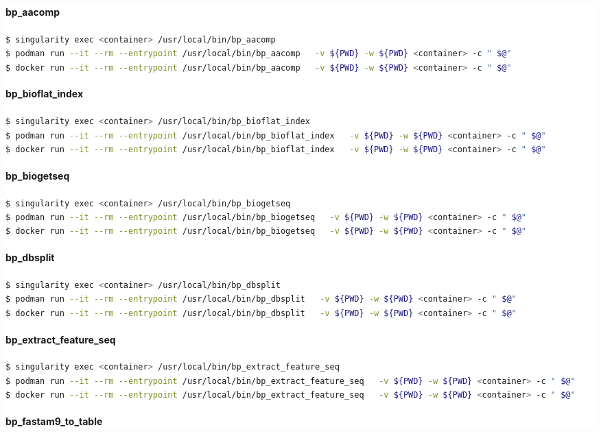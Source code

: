 
#### bp_aacomp

```bash
$ singularity exec <container> /usr/local/bin/bp_aacomp
$ podman run --it --rm --entrypoint /usr/local/bin/bp_aacomp   -v ${PWD} -w ${PWD} <container> -c " $@"
$ docker run --it --rm --entrypoint /usr/local/bin/bp_aacomp   -v ${PWD} -w ${PWD} <container> -c " $@"
```


#### bp_bioflat_index

```bash
$ singularity exec <container> /usr/local/bin/bp_bioflat_index
$ podman run --it --rm --entrypoint /usr/local/bin/bp_bioflat_index   -v ${PWD} -w ${PWD} <container> -c " $@"
$ docker run --it --rm --entrypoint /usr/local/bin/bp_bioflat_index   -v ${PWD} -w ${PWD} <container> -c " $@"
```


#### bp_biogetseq

```bash
$ singularity exec <container> /usr/local/bin/bp_biogetseq
$ podman run --it --rm --entrypoint /usr/local/bin/bp_biogetseq   -v ${PWD} -w ${PWD} <container> -c " $@"
$ docker run --it --rm --entrypoint /usr/local/bin/bp_biogetseq   -v ${PWD} -w ${PWD} <container> -c " $@"
```


#### bp_dbsplit

```bash
$ singularity exec <container> /usr/local/bin/bp_dbsplit
$ podman run --it --rm --entrypoint /usr/local/bin/bp_dbsplit   -v ${PWD} -w ${PWD} <container> -c " $@"
$ docker run --it --rm --entrypoint /usr/local/bin/bp_dbsplit   -v ${PWD} -w ${PWD} <container> -c " $@"
```


#### bp_extract_feature_seq

```bash
$ singularity exec <container> /usr/local/bin/bp_extract_feature_seq
$ podman run --it --rm --entrypoint /usr/local/bin/bp_extract_feature_seq   -v ${PWD} -w ${PWD} <container> -c " $@"
$ docker run --it --rm --entrypoint /usr/local/bin/bp_extract_feature_seq   -v ${PWD} -w ${PWD} <container> -c " $@"
```


#### bp_fastam9_to_table

